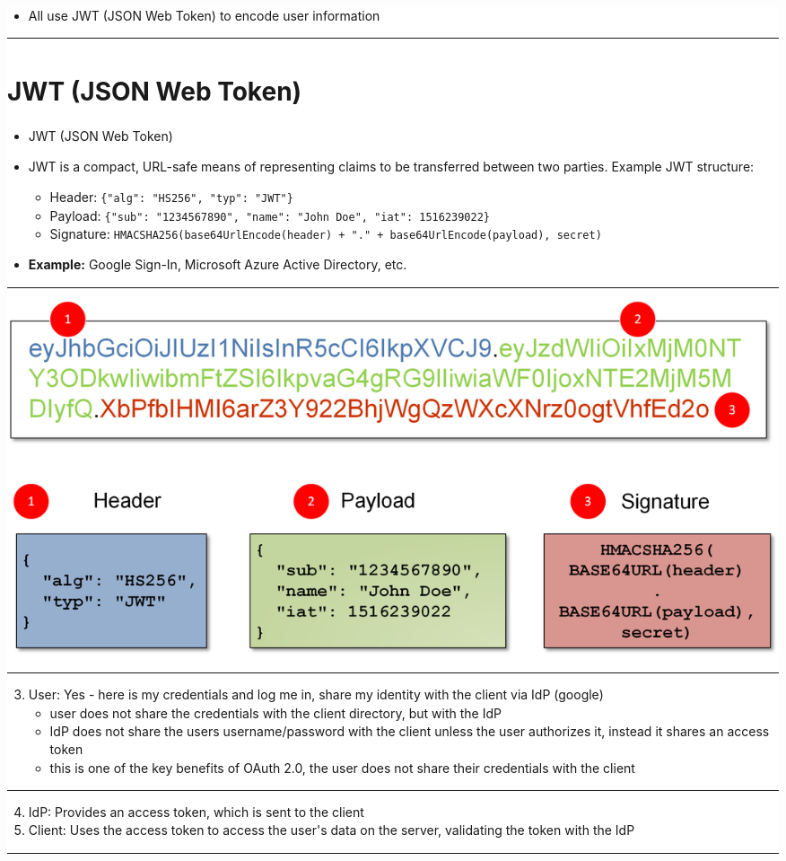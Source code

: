 - All use JWT (JSON Web Token) to encode user information


---

# JWT (JSON Web Token)

- JWT (JSON Web Token)
- JWT is a compact, URL-safe means of representing claims to be transferred between two parties. Example JWT structure:
    - Header: `{"alg": "HS256", "typ": "JWT"}`
    - Payload: `{"sub": "1234567890", "name": "John Doe", "iat": 1516239022}`
    - Signature: `HMACSHA256(base64UrlEncode(header) + "." + base64UrlEncode(payload), secret)`

- **Example:** Google Sign-In, Microsoft Azure Active Directory, etc.

---

![JWT_IMAGE](../slides/encoded_decoded.png)


---

3. User: Yes - here is my credentials and log me in, share my identity with the client via IdP (google)
    - user does not share the credentials with the client directory, but with the IdP
    - IdP does not share the users username/password with the client unless the user authorizes it, instead it shares an access token
    - this is one of the key benefits of OAuth 2.0, the user does not share their credentials with the client

---

4. IdP: Provides an access token, which is sent to the client
5. Client: Uses the access token to access the user's data on the server, validating the token with the IdP

---